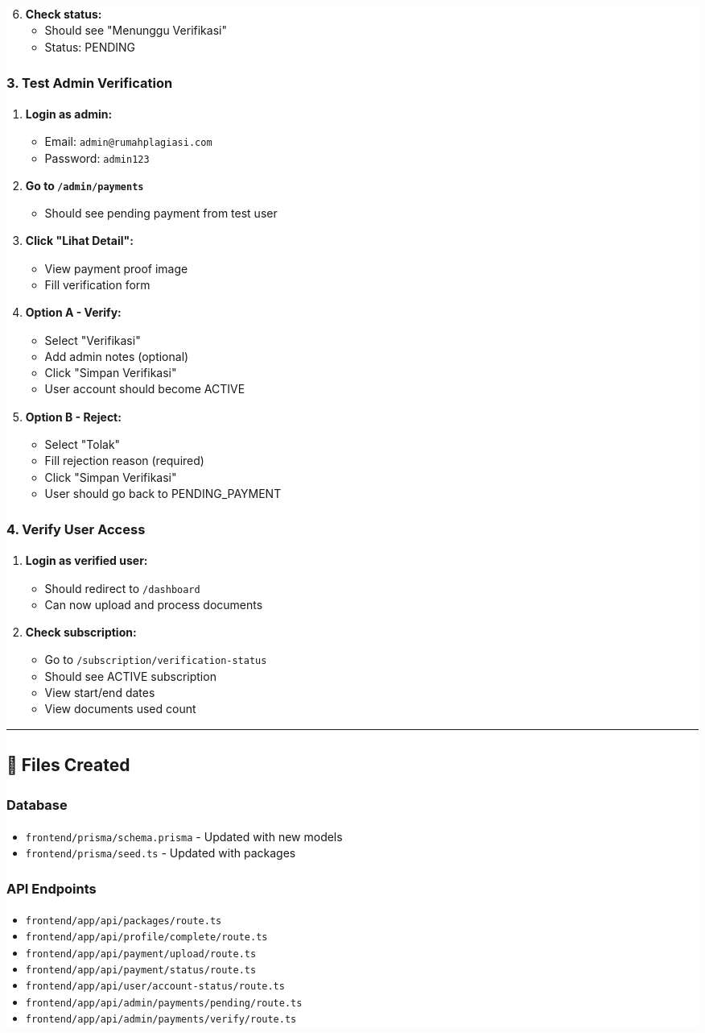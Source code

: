 6. **Check status:**
   - Should see "Menunggu Verifikasi"
   - Status: PENDING

### 3. **Test Admin Verification**

1. **Login as admin:**
   - Email: `admin@rumahplagiasi.com`
   - Password: `admin123`

2. **Go to `/admin/payments`**
   - Should see pending payment from test user

3. **Click "Lihat Detail":**
   - View payment proof image
   - Fill verification form

4. **Option A - Verify:**
   - Select "Verifikasi"
   - Add admin notes (optional)
   - Click "Simpan Verifikasi"
   - User account should become ACTIVE

5. **Option B - Reject:**
   - Select "Tolak"
   - Fill rejection reason (required)
   - Click "Simpan Verifikasi"
   - User should go back to PENDING_PAYMENT

### 4. **Verify User Access**

1. **Login as verified user:**
   - Should redirect to `/dashboard`
   - Can now upload and process documents

2. **Check subscription:**
   - Go to `/subscription/verification-status`
   - Should see ACTIVE subscription
   - View start/end dates
   - View documents used count

---

## 📁 Files Created

### Database
- `frontend/prisma/schema.prisma` - Updated with new models
- `frontend/prisma/seed.ts` - Updated with packages

### API Endpoints
- `frontend/app/api/packages/route.ts`
- `frontend/app/api/profile/complete/route.ts`
- `frontend/app/api/payment/upload/route.ts`
- `frontend/app/api/payment/status/route.ts`
- `frontend/app/api/user/account-status/route.ts`
- `frontend/app/api/admin/payments/pending/route.ts`
- `frontend/app/api/admin/payments/verify/route.ts`
